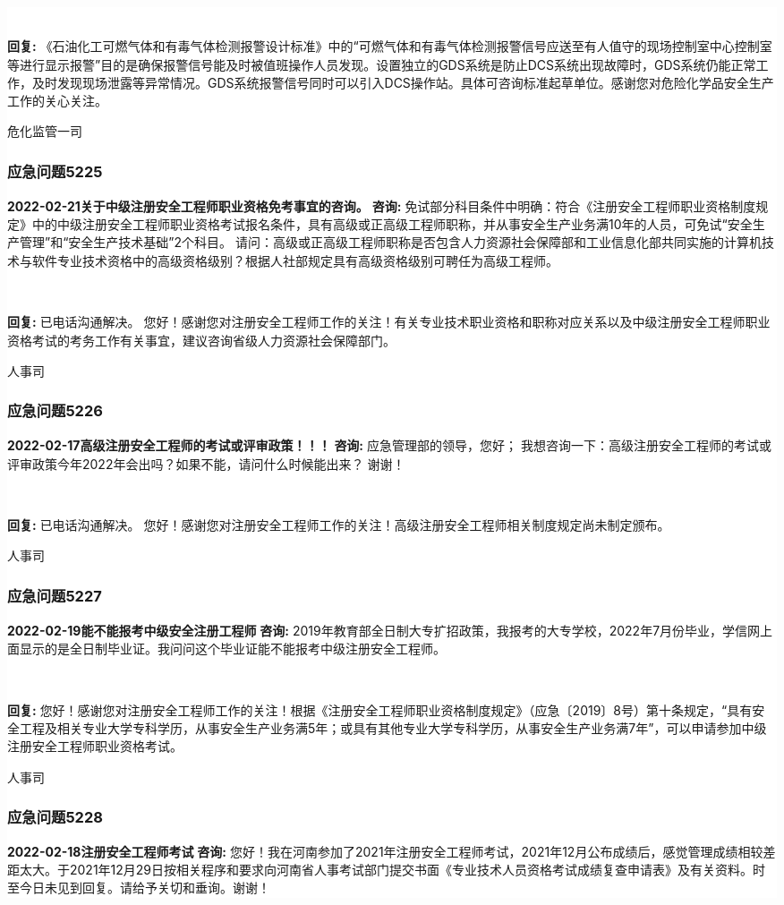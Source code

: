 
​                

**回复:**
                《石油化工可燃气体和有毒气体检测报警设计标准》中的“可燃气体和有毒气体检测报警信号应送至有人值守的现场控制室中心控制室等进行显示报警”目的是确保报警信号能及时被值班操作人员发现。设置独立的GDS系统是防止DCS系统出现故障时，GDS系统仍能正常工作，及时发现现场泄露等异常情况。GDS系统报警信号同时可以引入DCS操作站。具体可咨询标准起草单位。感谢您对危险化学品安全生产工作的关心关注。 

 危化监管一司

### 应急问题5225
**2022-02-21关于中级注册安全工程师职业资格免考事宜的咨询。**
**咨询:**
                免试部分科目条件中明确：符合《注册安全工程师职业资格制度规定》中的中级注册安全工程师职业资格考试报名条件，具有高级或正高级工程师职称，并从事安全生产业务满10年的人员，可免试“安全生产管理”和“安全生产技术基础”2个科目。
请问：高级或正高级工程师职称是否包含人力资源社会保障部和工业信息化部共同实施的计算机技术与软件专业技术资格中的高级资格级别？根据人社部规定具有高级资格级别可聘任为高级工程师。 


​                

**回复:**
                已电话沟通解决。
您好！感谢您对注册安全工程师工作的关注！有关专业技术职业资格和职称对应关系以及中级注册安全工程师职业资格考试的考务工作有关事宜，建议咨询省级人力资源社会保障部门。 

 人事司

### 应急问题5226
**2022-02-17高级注册安全工程师的考试或评审政策！！！**
**咨询:**
                应急管理部的领导，您好；
       我想咨询一下：高级注册安全工程师的考试或评审政策今年2022年会出吗？如果不能，请问什么时候能出来？
       谢谢！ 


​                

**回复:**
                已电话沟通解决。
您好！感谢您对注册安全工程师工作的关注！高级注册安全工程师相关制度规定尚未制定颁布。 

 人事司

### 应急问题5227
**2022-02-19能不能报考中级安全注册工程师**
**咨询:**
                2019年教育部全日制大专扩招政策，我报考的大专学校，2022年7月份毕业，学信网上面显示的是全日制毕业证。我问问这个毕业证能不能报考中级注册安全工程师。 


​                

**回复:**
                您好！感谢您对注册安全工程师工作的关注！根据《注册安全工程师职业资格制度规定》（应急〔2019〕8号）第十条规定，“具有安全工程及相关专业大学专科学历，从事安全生产业务满5年；或具有其他专业大学专科学历，从事安全生产业务满7年”，可以申请参加中级注册安全工程师职业资格考试。 

 人事司

### 应急问题5228
**2022-02-18注册安全工程师考试**
**咨询:**
                您好！我在河南参加了2021年注册安全工程师考试，2021年12月公布成绩后，感觉管理成绩相较差距太大。于2021年12月29日按相关程序和要求向河南省人事考试部门提交书面《专业技术人员资格考试成绩复查申请表》及有关资料。时至今日未见到回复。请给予关切和垂询。谢谢！ 
